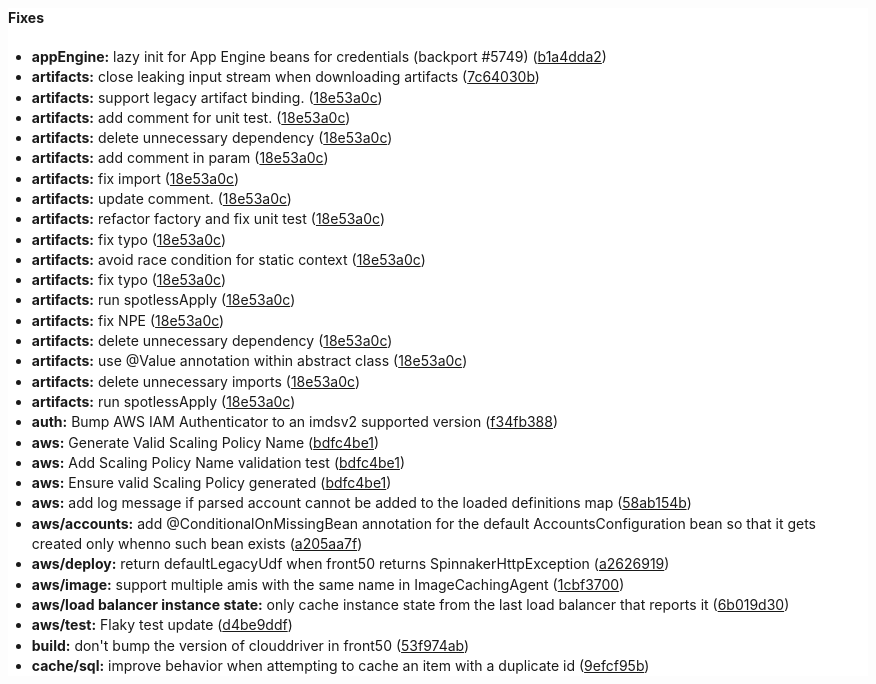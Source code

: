 #### Fixes

* **appEngine:**   lazy init for App Engine beans for credentials (backport #5749) ([b1a4dda2](https://github.com/spinnaker/clouddriver/commit/b1a4dda2428f779564fdd4de1bdcbe226a736c80))
* **artifacts:**   close leaking input stream when downloading artifacts ([7c64030b](https://github.com/spinnaker/clouddriver/commit/7c64030b7347c6a32dcbcd24bbcf1142f48a847b))
* **artifacts:**   support legacy artifact binding. ([18e53a0c](https://github.com/spinnaker/clouddriver/commit/18e53a0cfd51146c858708f00b56c15db069b2cc))
* **artifacts:**   add comment for unit test. ([18e53a0c](https://github.com/spinnaker/clouddriver/commit/18e53a0cfd51146c858708f00b56c15db069b2cc))
* **artifacts:**   delete unnecessary dependency ([18e53a0c](https://github.com/spinnaker/clouddriver/commit/18e53a0cfd51146c858708f00b56c15db069b2cc))
* **artifacts:**   add comment in param ([18e53a0c](https://github.com/spinnaker/clouddriver/commit/18e53a0cfd51146c858708f00b56c15db069b2cc))
* **artifacts:**   fix import ([18e53a0c](https://github.com/spinnaker/clouddriver/commit/18e53a0cfd51146c858708f00b56c15db069b2cc))
* **artifacts:**   update comment. ([18e53a0c](https://github.com/spinnaker/clouddriver/commit/18e53a0cfd51146c858708f00b56c15db069b2cc))
* **artifacts:**   refactor factory and fix unit test ([18e53a0c](https://github.com/spinnaker/clouddriver/commit/18e53a0cfd51146c858708f00b56c15db069b2cc))
* **artifacts:**   fix typo ([18e53a0c](https://github.com/spinnaker/clouddriver/commit/18e53a0cfd51146c858708f00b56c15db069b2cc))
* **artifacts:**   avoid race condition for static context ([18e53a0c](https://github.com/spinnaker/clouddriver/commit/18e53a0cfd51146c858708f00b56c15db069b2cc))
* **artifacts:**   fix typo ([18e53a0c](https://github.com/spinnaker/clouddriver/commit/18e53a0cfd51146c858708f00b56c15db069b2cc))
* **artifacts:**   run spotlessApply ([18e53a0c](https://github.com/spinnaker/clouddriver/commit/18e53a0cfd51146c858708f00b56c15db069b2cc))
* **artifacts:**   fix NPE ([18e53a0c](https://github.com/spinnaker/clouddriver/commit/18e53a0cfd51146c858708f00b56c15db069b2cc))
* **artifacts:**   delete unnecessary dependency ([18e53a0c](https://github.com/spinnaker/clouddriver/commit/18e53a0cfd51146c858708f00b56c15db069b2cc))
* **artifacts:**   use @Value annotation within abstract class ([18e53a0c](https://github.com/spinnaker/clouddriver/commit/18e53a0cfd51146c858708f00b56c15db069b2cc))
* **artifacts:**   delete unnecessary imports ([18e53a0c](https://github.com/spinnaker/clouddriver/commit/18e53a0cfd51146c858708f00b56c15db069b2cc))
* **artifacts:**   run spotlessApply ([18e53a0c](https://github.com/spinnaker/clouddriver/commit/18e53a0cfd51146c858708f00b56c15db069b2cc))
* **auth:**   Bump AWS IAM Authenticator to an imdsv2 supported version ([f34fb388](https://github.com/spinnaker/clouddriver/commit/f34fb388d926387959cad32486f64cf7e33842b7))
* **aws:**   Generate Valid Scaling Policy Name ([bdfc4be1](https://github.com/spinnaker/clouddriver/commit/bdfc4be10e8380134d73b5122233193364828b5c))
* **aws:**   Add Scaling Policy Name validation test ([bdfc4be1](https://github.com/spinnaker/clouddriver/commit/bdfc4be10e8380134d73b5122233193364828b5c))
* **aws:**   Ensure valid Scaling Policy generated ([bdfc4be1](https://github.com/spinnaker/clouddriver/commit/bdfc4be10e8380134d73b5122233193364828b5c))
* **aws:**   add log message if parsed account cannot be added to the loaded definitions map ([58ab154b](https://github.com/spinnaker/clouddriver/commit/58ab154b0ec0d62772201b5b319af349498a4e3f))
* **aws/accounts:**   add @ConditionalOnMissingBean annotation for the default AccountsConfiguration bean so that it gets created only whenno such bean exists ([a205aa7f](https://github.com/spinnaker/clouddriver/commit/a205aa7f34e8788eda72933fdaf46d4757bd7660))
* **aws/deploy:**   return defaultLegacyUdf when front50 returns SpinnakerHttpException ([a2626919](https://github.com/spinnaker/clouddriver/commit/a2626919ab23feb5a3504375a361eddde8254753))
* **aws/image:**   support multiple amis with the same name in ImageCachingAgent ([1cbf3700](https://github.com/spinnaker/clouddriver/commit/1cbf37007434ba4a3ac312b33e1e2ed577b54fd9))
* **aws/load balancer instance state:**   only cache instance state from the last load balancer that reports it ([6b019d30](https://github.com/spinnaker/clouddriver/commit/6b019d30f720f80d6ba4215ded808e55242ae766))
* **aws/test:**   Flaky test update ([d4be9ddf](https://github.com/spinnaker/clouddriver/commit/d4be9ddfd4d82945fbadce504bf2aa7617fd0524))
* **build:**   don't bump the version of clouddriver in front50 ([53f974ab](https://github.com/spinnaker/clouddriver/commit/53f974ab75e8b05ab4cec88b9eee20debc9eb072))
* **cache/sql:**   improve behavior when attempting to cache an item with a duplicate id ([9efcf95b](https://github.com/spinnaker/clouddriver/commit/9efcf95b34beae11e8837e3e469065b066e2c4bd))